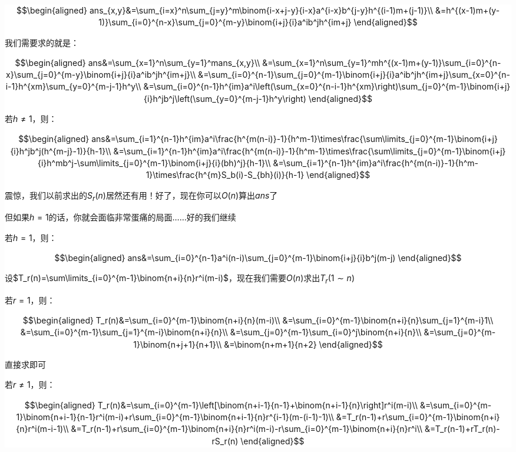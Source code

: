 $$\begin{aligned}
    ans_{x,y}&=\sum_{i=x}^n\sum_{j=y}^m\binom{i-x+j-y}{i-x}a^{i-x}b^{j-y}h^{(i-1)m+(j-1)}\\
    &=h^{(x-1)m+(y-1)}\sum_{i=0}^{n-x}\sum_{j=0}^{m-y}\binom{i+j}{i}a^ib^jh^{im+j}
\end{aligned}$$

我们需要求的就是：

$$\begin{aligned}
    ans&=\sum_{x=1}^n\sum_{y=1}^mans_{x,y}\\
    &=\sum_{x=1}^n\sum_{y=1}^mh^{(x-1)m+(y-1)}\sum_{i=0}^{n-x}\sum_{j=0}^{m-y}\binom{i+j}{i}a^ib^jh^{im+j}\\
    &=\sum_{i=0}^{n-1}\sum_{j=0}^{m-1}\binom{i+j}{i}a^ib^jh^{im+j}\sum_{x=0}^{n-i-1}h^{xm}\sum_{y=0}^{m-j-1}h^y\\
    &=\sum_{i=0}^{n-1}h^{im}a^i\left(\sum_{x=0}^{n-i-1}h^{xm}\right)\sum_{j=0}^{m-1}\binom{i+j}{i}h^jb^j\left(\sum_{y=0}^{m-j-1}h^y\right)
\end{aligned}$$

若$h\neq 1$，则：

$$\begin{aligned}
    ans&=\sum_{i=1}^{n-1}h^{im}a^i\frac{h^{m(n-i)}-1}{h^m-1}\times\frac{\sum\limits_{j=0}^{m-1}\binom{i+j}{i}h^jb^j(h^{m-j}-1)}{h-1}\\
    &=\sum_{i=1}^{n-1}h^{im}a^i\frac{h^{m(n-i)}-1}{h^m-1}\times\frac{\sum\limits_{j=0}^{m-1}\binom{i+j}{i}h^mb^j-\sum\limits_{j=0}^{m-1}\binom{i+j}{i}(bh)^j}{h-1}\\
    &=\sum_{i=1}^{n-1}h^{im}a^i\frac{h^{m(n-i)}-1}{h^m-1}\times\frac{h^{m}S_b(i)-S_{bh}(i)}{h-1}
\end{aligned}$$

震惊，我们以前求出的$S_r(n)$居然还有用！好了，现在你可以$O(n)$算出$ans$了

但如果$h=1$的话，你就会面临非常蛋痛的局面……好的我们继续

若$h=1$，则：

$$\begin{aligned}
    ans&=\sum_{i=0}^{n-1}a^i(n-i)\sum_{j=0}^{m-1}\binom{i+j}{i}b^j(m-j)
\end{aligned}$$

设$T_r(n)=\sum\limits_{i=0}^{m-1}\binom{n+i}{n}r^i(m-i)$，现在我们需要$O(n)$求出$T_r(1\sim n)$

若$r=1$，则：

$$\begin{aligned}
    T_r(n)&=\sum_{i=0}^{m-1}\binom{n+i}{n}(m-i)\\
    &=\sum_{i=0}^{m-1}\binom{n+i}{n}\sum_{j=1}^{m-i}1\\
    &=\sum_{i=0}^{m-1}\sum_{j=1}^{m-i}\binom{n+i}{n}\\
    &=\sum_{j=0}^{m-1}\sum_{i=0}^j\binom{n+i}{n}\\
    &=\sum_{j=0}^{m-1}\binom{n+j+1}{n+1}\\
    &=\binom{n+m+1}{n+2}
\end{aligned}$$

直接求即可

若$r\neq 1$，则：

$$\begin{aligned}
    T_r(n)&=\sum_{i=0}^{m-1}\left[\binom{n+i-1}{n-1}+\binom{n+i-1}{n}\right]r^i(m-i)\\
    &=\sum_{i=0}^{m-1}\binom{n+i-1}{n-1}r^i(m-i)+r\sum_{i=0}^{m-1}\binom{n+i-1}{n}r^{i-1}(m-(i-1)-1)\\
    &=T_r(n-1)+r\sum_{i=0}^{m-1}\binom{n+i}{n}r^i(m-i-1)\\
    &=T_r(n-1)+r\sum_{i=0}^{m-1}\binom{n+i}{n}r^i(m-i)-r\sum_{i=0}^{m-1}\binom{n+i}{n}r^i\\
    &=T_r(n-1)+rT_r(n)-rS_r(n)
\end{aligned}$$
